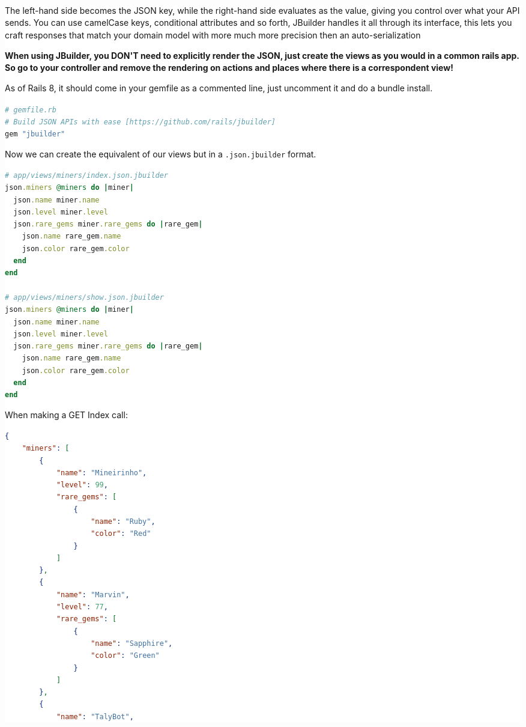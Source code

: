 The left-hand side becomes the JSON key, while the right-hand side evaluates as the value, giving you control over what your API sends. You can use camelCase keys, conditional attributes and so forth, JBuilder handles it all through its interface, this lets you craft responses that match your domain model with more much more precision then an auto-serialization

**When using JBuilder, you DON'T need to explicitly render the JSON, just create the views as you would in a common rails app. So go to your controller and remove the rendering on actions and places where there is a correspondent view!**

As of Rails 8, it should come in your gemfile as a commented line, just uncomment it and do a bundle install.
```rb
# gemfile.rb
# Build JSON APIs with ease [https://github.com/rails/jbuilder]
gem "jbuilder"
```
Now we can create the equivalent of our views but in a `.json.jbuilder` format.

```rb
# app/views/miners/index.json.jbuilder
json.miners @miners do |miner|
  json.name miner.name
  json.level miner.level
  json.rare_gems miner.rare_gems do |rare_gem|
    json.name rare_gem.name
    json.color rare_gem.color
  end
end

# app/views/miners/show.json.jbuilder
json.miners @miners do |miner|
  json.name miner.name
  json.level miner.level
  json.rare_gems miner.rare_gems do |rare_gem|
    json.name rare_gem.name
    json.color rare_gem.color
  end
end
```

When making a GET Index call:
```json
{
	"miners": [
		{
			"name": "Mineirinho",
			"level": 99,
			"rare_gems": [
				{
					"name": "Ruby",
					"color": "Red"
				}
			]
		},
		{
			"name": "Marvin",
			"level": 77,
			"rare_gems": [
				{
					"name": "Sapphire",
					"color": "Green"
				}
			]
		},
		{
			"name": "TalyBot",
```